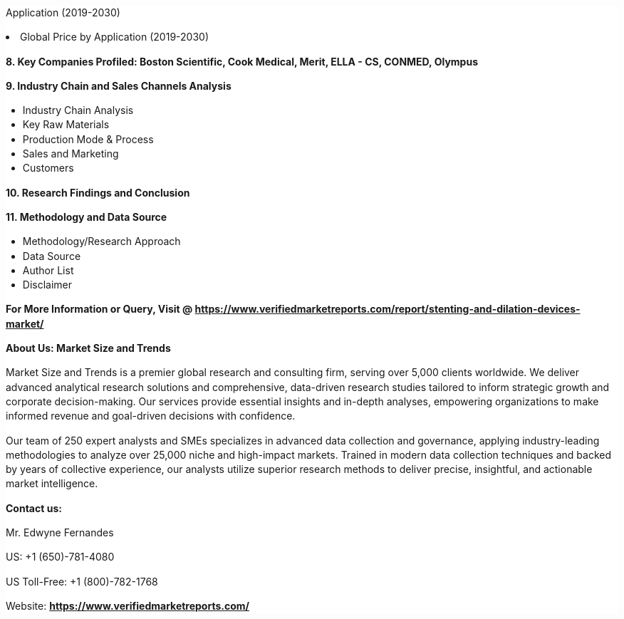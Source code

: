 Application (2019-2030)</li><li>Global Price by Application (2019-2030)</li></ul><p><strong>8. Key Companies Profiled: Boston Scientific, Cook Medical, Merit, ELLA - CS, CONMED, Olympus</strong></p><p><strong>9. Industry Chain and Sales Channels Analysis</strong></p><ul><li>Industry Chain Analysis</li><li>Key Raw Materials</li><li>Production Mode &amp; Process</li><li>Sales and Marketing</li><li>Customers</li></ul><p><strong>10. Research Findings and Conclusion</strong></p><p><strong>11. Methodology and Data Source</strong></p><ul><li>Methodology/Research Approach</li><li>Data Source</li><li>Author List</li><li>Disclaimer</li></ul></p><p><strong>For More Information or Query, Visit @ <a href="https://www.verifiedmarketreports.com/report/stenting-and-dilation-devices-market/">https://www.verifiedmarketreports.com/report/stenting-and-dilation-devices-market/</a></strong></p><p><strong>About Us: Market Size and Trends</strong></p><p>Market Size and Trends is a premier global research and consulting firm, serving over 5,000 clients worldwide. We deliver advanced analytical research solutions and comprehensive, data-driven research studies tailored to inform strategic growth and corporate decision-making. Our services provide essential insights and in-depth analyses, empowering organizations to make informed revenue and goal-driven decisions with confidence.</p><p>Our team of 250 expert analysts and SMEs specializes in advanced data collection and governance, applying industry-leading methodologies to analyze over 25,000 niche and high-impact markets. Trained in modern data collection techniques and backed by years of collective experience, our analysts utilize superior research methods to deliver precise, insightful, and actionable market intelligence.</p><p><strong>Contact us:</strong></p><p>Mr. Edwyne Fernandes</p><p>US: +1 (650)-781-4080</p><p>US Toll-Free: +1 (800)-782-1768</p><p>Website: <strong><a href="https://www.verifiedmarketreports.com/">https://www.verifiedmarketreports.com/</a></strong></p>
